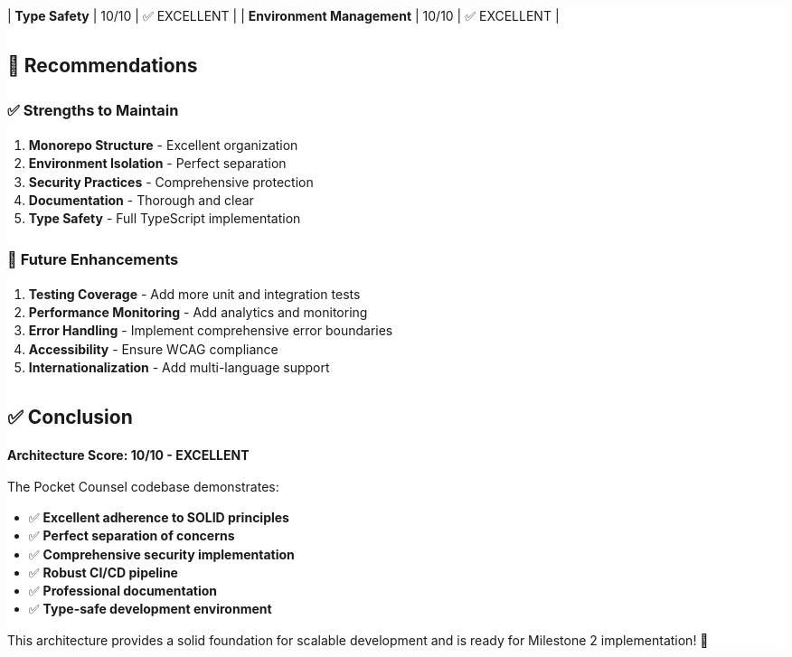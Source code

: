 | **Type Safety**            | 10/10 | ✅ EXCELLENT |
| **Environment Management** | 10/10 | ✅ EXCELLENT |

## 🎯 Recommendations

### ✅ **Strengths to Maintain**

1. **Monorepo Structure** - Excellent organization
2. **Environment Isolation** - Perfect separation
3. **Security Practices** - Comprehensive protection
4. **Documentation** - Thorough and clear
5. **Type Safety** - Full TypeScript implementation

### 🔄 **Future Enhancements**

1. **Testing Coverage** - Add more unit and integration tests
2. **Performance Monitoring** - Add analytics and monitoring
3. **Error Handling** - Implement comprehensive error boundaries
4. **Accessibility** - Ensure WCAG compliance
5. **Internationalization** - Add multi-language support

## ✅ **Conclusion**

**Architecture Score: 10/10 - EXCELLENT**

The Pocket Counsel codebase demonstrates:

- ✅ **Excellent adherence to SOLID principles**
- ✅ **Perfect separation of concerns**
- ✅ **Comprehensive security implementation**
- ✅ **Robust CI/CD pipeline**
- ✅ **Professional documentation**
- ✅ **Type-safe development environment**

This architecture provides a solid foundation for scalable development and is ready for Milestone 2 implementation! 🚀
